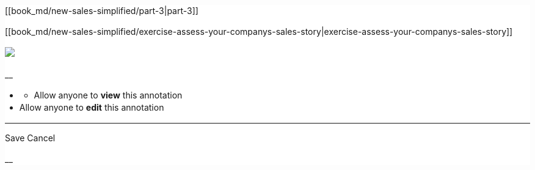 [[book_md/new-sales-simplified/part-3|part-3]]

[[book_md/new-sales-simplified/exercise-assess-your-companys-sales-story|exercise-assess-your-companys-sales-story]]

![](https://bat.bing.com/action/0?ti=56018282&Ver=2&mid=2f59c06c-5cbe-456e-8f00-c1c6866867b1&sid=f30c5e70639211ee87d33f0876d93783&vid=f30c9700639211eeb3a75d830392c94f&vids=0&msclkid=N&pi=0&lg=en-US&sw=800&sh=600&sc=24&nwd=1&tl=Shortform%20%7C%20Book&p=https%3A%2F%2Fwww.shortform.com%2Fapp%2Fbook%2Fnew-sales-simplified%2Fchapters-7-8&r=&lt=307&evt=pageLoad&sv=1&rn=925299)

__

  *   * Allow anyone to **view** this annotation
  * Allow anyone to **edit** this annotation



* * *

Save Cancel

__



